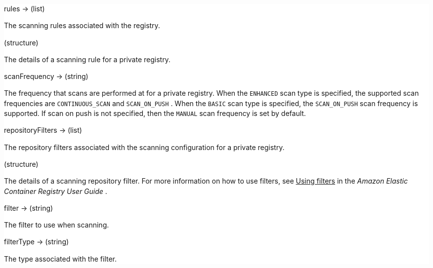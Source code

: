 rules -> (list)

The scanning rules associated with the registry.

(structure)

The details of a scanning rule for a private registry.

scanFrequency -> (string)

The frequency that scans are performed at for a private registry. When the `ENHANCED` scan type is specified, the supported scan frequencies are `CONTINUOUS_SCAN` and `SCAN_ON_PUSH` . When the `BASIC` scan type is specified, the `SCAN_ON_PUSH` scan frequency is supported. If scan on push is not specified, then the `MANUAL` scan frequency is set by default.

repositoryFilters -> (list)

The repository filters associated with the scanning configuration for a private registry.

(structure)

The details of a scanning repository filter. For more information on how to use filters, see [Using filters](https://docs.aws.amazon.com/AmazonECR/latest/userguide/image-scanning.html#image-scanning-filters) in the *Amazon Elastic Container Registry User Guide* .

filter -> (string)

The filter to use when scanning.

filterType -> (string)

The type associated with the filter.